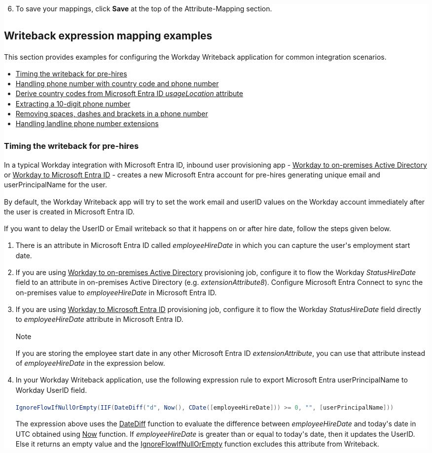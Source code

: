 6. To save your mappings, click **Save** at the top of the Attribute-Mapping section.

## Writeback expression mapping examples
This section provides examples for configuring the Workday Writeback application for common integration scenarios. 

* [Timing the writeback for pre-hires](#timing-the-writeback-for-pre-hires)
* [Handling phone number with country code and phone number](#handling-phone-number-with-country-code-and-phone-number)
* [Derive country codes from Microsoft Entra ID *usageLocation* attribute](#derive-country-codes-from-azure-ad-usagelocation-attribute)
* [Extracting a 10-digit phone number](#extracting-a-10-digit-phone-number)
* [Removing spaces, dashes and brackets in a phone number](#removing-spaces-dashes-and-brackets-in-a-phone-number)
* [Handling landline phone number extensions](#handling-landline-phone-number-extensions)

### Timing the writeback for pre-hires 

In a typical Workday integration with Microsoft Entra ID, inbound user provisioning app - [Workday to on-premises Active Directory](workday-inbound-tutorial.md) or [Workday to Microsoft Entra ID](workday-inbound-cloud-only-tutorial.md) - creates a new Microsoft Entra account for pre-hires generating unique email and userPrincipalName for the user. 

By default, the Workday Writeback app will try to set the work email and userID values on the Workday account immediately after the user is created in Microsoft Entra ID. 

If you want to delay the UserID or Email writeback so that it happens on or after hire date, follow the steps given below. 

1. There is an attribute in Microsoft Entra ID called *employeeHireDate* in which you can capture the user's employment start date.
1. If you are using [Workday to on-premises Active Directory](workday-inbound-tutorial.md) provisioning job, configure it to flow the Workday *StatusHireDate* field to an attribute in on-premises Active Directory (e.g. *extensionAttribute8*). Configure Microsoft Entra Connect to sync the on-premises value to *employeeHireDate* in Microsoft Entra ID. 
1. If you are using [Workday to Microsoft Entra ID](workday-inbound-cloud-only-tutorial.md) provisioning job, configure it to flow the Workday *StatusHireDate* field directly to *employeeHireDate* attribute in Microsoft Entra ID. 

   > [!NOTE]
   > If you are storing the employee start date in any other Microsoft Entra ID *extensionAttribute*, you can use that attribute instead of *employeeHireDate* in the expression below.

1. In your Workday Writeback application, use the following expression rule to export Microsoft Entra userPrincipalName to Workday UserID field.

   ```C#
   IgnoreFlowIfNullOrEmpty(IIF(DateDiff("d", Now(), CDate([employeeHireDate])) >= 0, "", [userPrincipalName]))
   ```

   The expression above uses the [DateDiff](~/identity/app-provisioning/functions-for-customizing-application-data.md#datediff) function to evaluate the difference between *employeeHireDate* and today's date in UTC obtained using [Now](~/identity/app-provisioning/functions-for-customizing-application-data.md#now) function. If *employeeHireDate* is greater than or equal to today's date, then it updates the UserID. Else it returns an empty value and the [IgnoreFlowIfNullOrEmpty](~/identity/app-provisioning/functions-for-customizing-application-data.md#ignoreflowifnullorempty) function excludes this attribute from Writeback.
